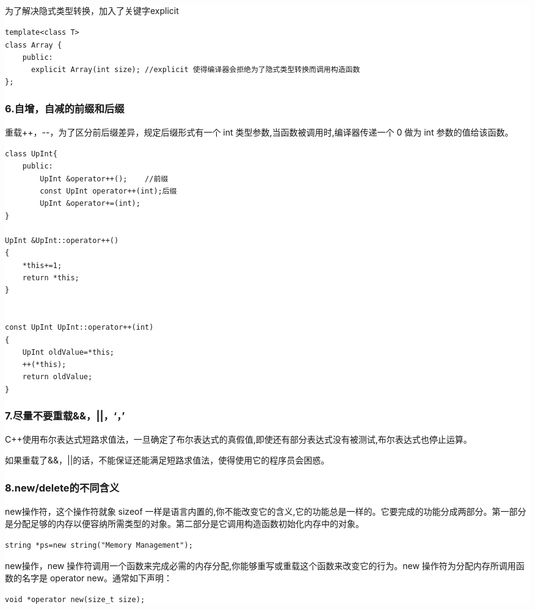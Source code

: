 为了解决隐式类型转换，加入了关键字explicit

```
template<class T>
class Array {
    public:
      explicit Array(int size);	//explicit 使得编译器会拒绝为了隐式类型转换而调用构造函数
};
```

### 6.自增，自减的前缀和后缀

重载++，--，为了区分前后缀差异，规定后缀形式有一个 int 类型参数,当函数被调用时,编译器传递一个 0 做为 int 参数的值给该函数。

```
class UpInt{
    public:
    	UpInt &operator++();	//前缀
    	const UpInt operator++(int);后缀
    	UpInt &operator+=(int);	
}

UpInt &UpInt::operator++()
{
    *this+=1;
    return *this;
}


const UpInt UpInt::operator++(int)
{
    UpInt oldValue=*this;
    ++(*this);
    return oldValue;
}
```

### 7.尽量不要重载&&，||，‘，’

C++使用布尔表达式短路求值法，一旦确定了布尔表达式的真假值,即使还有部分表达式没有被测试,布尔表达式也停止运算。

如果重载了&&，||的话，不能保证还能满足短路求值法，使得使用它的程序员会困惑。

### 8.new/delete的不同含义

new操作符，这个操作符就象 sizeof 一样是语言内置的,你不能改变它的含义,它的功能总是一样的。它要完成的功能分成两部分。第一部分是分配足够的内存以便容纳所需类型的对象。第二部分是它调用构造函数初始化内存中的对象。

```
string *ps=new string("Memory Management");
```

new操作，new 操作符调用一个函数来完成必需的内存分配,你能够重写或重载这个函数来改变它的行为。new 操作符为分配内存所调用函数的名字是 operator new。通常如下声明：

```
void *operator new(size_t size);
```
